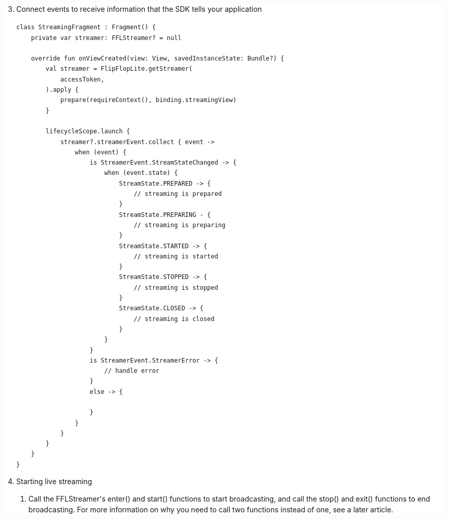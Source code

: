    3. Connect events to receive information that the SDK tells your application

      ```
      class StreamingFragment : Fragment() {
          private var streamer: FFLStreamer? = null
      
          override fun onViewCreated(view: View, savedInstanceState: Bundle?) {
              val streamer = FlipFlopLite.getStreamer(
                  accessToken,
              ).apply {
                  prepare(requireContext(), binding.streamingView)
              }
              
              lifecycleScope.launch {
                  streamer?.streamerEvent.collect { event ->
                      when (event) {
                          is StreamerEvent.StreamStateChanged -> {
                              when (event.state) {
                                  StreamState.PREPARED -> {
                                      // streaming is prepared
                                  }
                                  StreamState.PREPARING - {
                                      // streaming is preparing
                                  }
                                  StreamState.STARTED -> {
                                      // streaming is started
                                  }
                                  StreamState.STOPPED -> {
                                      // streaming is stopped
                                  }
                                  StreamState.CLOSED -> {
                                      // streaming is closed
                                  }
                              }
                          }
                          is StreamerEvent.StreamerError -> {
                              // handle error
                          }
                          else -> {
                          
                          }
                      }
                  }
              }
          }
      }
      ```

   4. Starting live streaming

      1. Call the FFLStreamer's enter() and start() functions to start broadcasting, and call the stop() and exit() functions to end broadcasting. For more information on why you need to call two functions instead of one, see a later article.

